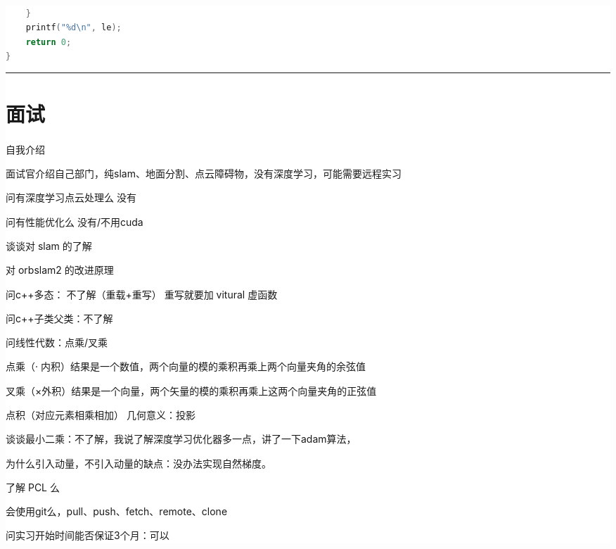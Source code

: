 ```c++
    }
    printf("%d\n", le);
    return 0;
}
```







----

# 面试

自我介绍

面试官介绍自己部门，纯slam、地面分割、点云障碍物，没有深度学习，可能需要远程实习

问有深度学习点云处理么    没有

问有性能优化么                    没有/不用cuda



谈谈对 slam 的了解

对 orbslam2 的改进原理



问c++多态： 不了解（重载+重写） 重写就要加 vitural 虚函数

问c++子类父类：不了解



问线性代数：点乘/叉乘

点乘（· 内积）结果是一个数值，两个向量的模的乘积再乘上两个向量夹角的余弦值

叉乘（×外积）结果是一个向量，两个矢量的模的乘积再乘上这两个向量夹角的正弦值



点积（对应元素相乘相加） 几何意义：投影





谈谈最小二乘：不了解，我说了解深度学习优化器多一点，讲了一下adam算法，

为什么引入动量，不引入动量的缺点：没办法实现自然梯度。



了解 PCL 么

会使用git么，pull、push、fetch、remote、clone





问实习开始时间能否保证3个月：可以
